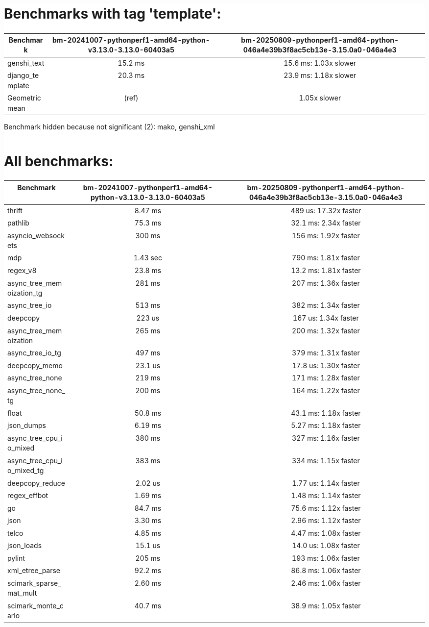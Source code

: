 Benchmarks with tag 'template':
===============================

| Benchmark       | bm-20241007-pythonperf1-amd64-python-v3.13.0-3.13.0-60403a5 | bm-20250809-pythonperf1-amd64-python-046a4e39b3f8ac5cb13e-3.15.0a0-046a4e3 |
|-----------------|:-----------------------------------------------------------:|:--------------------------------------------------------------------------:|
| genshi_text     | 15.2 ms                                                     | 15.6 ms: 1.03x slower                                                      |
| django_template | 20.3 ms                                                     | 23.9 ms: 1.18x slower                                                      |
| Geometric mean  | (ref)                                                       | 1.05x slower                                                               |

Benchmark hidden because not significant (2): mako, genshi_xml

All benchmarks:
===============

| Benchmark                  | bm-20241007-pythonperf1-amd64-python-v3.13.0-3.13.0-60403a5 | bm-20250809-pythonperf1-amd64-python-046a4e39b3f8ac5cb13e-3.15.0a0-046a4e3 |
|----------------------------|:-----------------------------------------------------------:|:--------------------------------------------------------------------------:|
| thrift                     | 8.47 ms                                                     | 489 us: 17.32x faster                                                      |
| pathlib                    | 75.3 ms                                                     | 32.1 ms: 2.34x faster                                                      |
| asyncio_websockets         | 300 ms                                                      | 156 ms: 1.92x faster                                                       |
| mdp                        | 1.43 sec                                                    | 790 ms: 1.81x faster                                                       |
| regex_v8                   | 23.8 ms                                                     | 13.2 ms: 1.81x faster                                                      |
| async_tree_memoization_tg  | 281 ms                                                      | 207 ms: 1.36x faster                                                       |
| async_tree_io              | 513 ms                                                      | 382 ms: 1.34x faster                                                       |
| deepcopy                   | 223 us                                                      | 167 us: 1.34x faster                                                       |
| async_tree_memoization     | 265 ms                                                      | 200 ms: 1.32x faster                                                       |
| async_tree_io_tg           | 497 ms                                                      | 379 ms: 1.31x faster                                                       |
| deepcopy_memo              | 23.1 us                                                     | 17.8 us: 1.30x faster                                                      |
| async_tree_none            | 219 ms                                                      | 171 ms: 1.28x faster                                                       |
| async_tree_none_tg         | 200 ms                                                      | 164 ms: 1.22x faster                                                       |
| float                      | 50.8 ms                                                     | 43.1 ms: 1.18x faster                                                      |
| json_dumps                 | 6.19 ms                                                     | 5.27 ms: 1.18x faster                                                      |
| async_tree_cpu_io_mixed    | 380 ms                                                      | 327 ms: 1.16x faster                                                       |
| async_tree_cpu_io_mixed_tg | 383 ms                                                      | 334 ms: 1.15x faster                                                       |
| deepcopy_reduce            | 2.02 us                                                     | 1.77 us: 1.14x faster                                                      |
| regex_effbot               | 1.69 ms                                                     | 1.48 ms: 1.14x faster                                                      |
| go                         | 84.7 ms                                                     | 75.6 ms: 1.12x faster                                                      |
| json                       | 3.30 ms                                                     | 2.96 ms: 1.12x faster                                                      |
| telco                      | 4.85 ms                                                     | 4.47 ms: 1.08x faster                                                      |
| json_loads                 | 15.1 us                                                     | 14.0 us: 1.08x faster                                                      |
| pylint                     | 205 ms                                                      | 193 ms: 1.06x faster                                                       |
| xml_etree_parse            | 92.2 ms                                                     | 86.8 ms: 1.06x faster                                                      |
| scimark_sparse_mat_mult    | 2.60 ms                                                     | 2.46 ms: 1.06x faster                                                      |
| scimark_monte_carlo        | 40.7 ms                                                     | 38.9 ms: 1.05x faster                                                      |